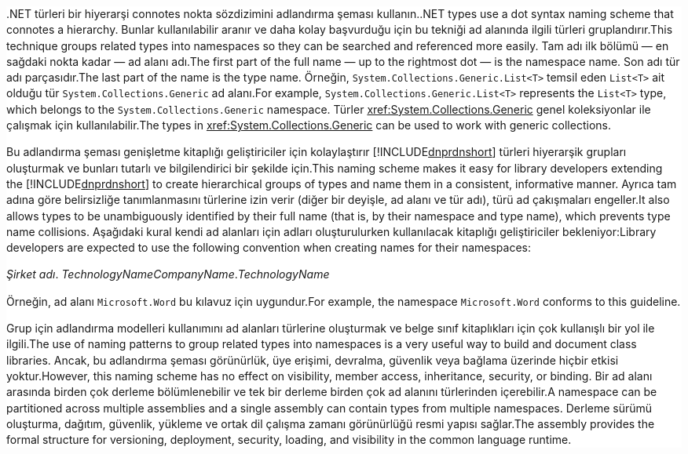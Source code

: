  <span data-ttu-id="95c9e-117">.NET türleri bir hiyerarşi connotes nokta sözdizimini adlandırma şeması kullanın.</span><span class="sxs-lookup"><span data-stu-id="95c9e-117">.NET types use a dot syntax naming scheme that connotes a hierarchy.</span></span> <span data-ttu-id="95c9e-118">Bunlar kullanılabilir aranır ve daha kolay başvurduğu için bu tekniği ad alanında ilgili türleri gruplandırır.</span><span class="sxs-lookup"><span data-stu-id="95c9e-118">This technique groups related types into namespaces so they can be searched and referenced more easily.</span></span> <span data-ttu-id="95c9e-119">Tam adı ilk bölümü — en sağdaki nokta kadar — ad alanı adı.</span><span class="sxs-lookup"><span data-stu-id="95c9e-119">The first part of the full name — up to the rightmost dot — is the namespace name.</span></span> <span data-ttu-id="95c9e-120">Son adı tür adı parçasıdır.</span><span class="sxs-lookup"><span data-stu-id="95c9e-120">The last part of the name is the type name.</span></span> <span data-ttu-id="95c9e-121">Örneğin, `System.Collections.Generic.List<T>` temsil eden `List<T>` ait olduğu tür `System.Collections.Generic` ad alanı.</span><span class="sxs-lookup"><span data-stu-id="95c9e-121">For example, `System.Collections.Generic.List<T>` represents the `List<T>` type, which belongs to the `System.Collections.Generic` namespace.</span></span> <span data-ttu-id="95c9e-122">Türler <xref:System.Collections.Generic> genel koleksiyonlar ile çalışmak için kullanılabilir.</span><span class="sxs-lookup"><span data-stu-id="95c9e-122">The types in <xref:System.Collections.Generic> can be used to work with generic collections.</span></span>  
  
 <span data-ttu-id="95c9e-123">Bu adlandırma şeması genişletme kitaplığı geliştiriciler için kolaylaştırır [!INCLUDE[dnprdnshort](../../includes/dnprdnshort-md.md)] türleri hiyerarşik grupları oluşturmak ve bunları tutarlı ve bilgilendirici bir şekilde için.</span><span class="sxs-lookup"><span data-stu-id="95c9e-123">This naming scheme makes it easy for library developers extending the [!INCLUDE[dnprdnshort](../../includes/dnprdnshort-md.md)] to create hierarchical groups of types and name them in a consistent, informative manner.</span></span> <span data-ttu-id="95c9e-124">Ayrıca tam adına göre belirsizliğe tanımlanmasını türlerine izin verir (diğer bir deyişle, ad alanı ve tür adı), türü ad çakışmaları engeller.</span><span class="sxs-lookup"><span data-stu-id="95c9e-124">It also allows types to be unambiguously identified by their full name (that is, by their namespace and type name), which prevents type name collisions.</span></span> <span data-ttu-id="95c9e-125">Aşağıdaki kural kendi ad alanları için adları oluşturulurken kullanılacak kitaplığı geliştiriciler bekleniyor:</span><span class="sxs-lookup"><span data-stu-id="95c9e-125">Library developers are expected to use the following convention when creating names for their namespaces:</span></span>  
  
 <span data-ttu-id="95c9e-126">*Şirket adı*. *TechnologyName*</span><span class="sxs-lookup"><span data-stu-id="95c9e-126">*CompanyName*.*TechnologyName*</span></span>  
  
 <span data-ttu-id="95c9e-127">Örneğin, ad alanı `Microsoft.Word` bu kılavuz için uygundur.</span><span class="sxs-lookup"><span data-stu-id="95c9e-127">For example, the namespace `Microsoft.Word` conforms to this guideline.</span></span>  
  
 <span data-ttu-id="95c9e-128">Grup için adlandırma modelleri kullanımını ad alanları türlerine oluşturmak ve belge sınıf kitaplıkları için çok kullanışlı bir yol ile ilgili.</span><span class="sxs-lookup"><span data-stu-id="95c9e-128">The use of naming patterns to group related types into namespaces is a very useful way to build and document class libraries.</span></span> <span data-ttu-id="95c9e-129">Ancak, bu adlandırma şeması görünürlük, üye erişimi, devralma, güvenlik veya bağlama üzerinde hiçbir etkisi yoktur.</span><span class="sxs-lookup"><span data-stu-id="95c9e-129">However, this naming scheme has no effect on visibility, member access, inheritance, security, or binding.</span></span> <span data-ttu-id="95c9e-130">Bir ad alanı arasında birden çok derleme bölümlenebilir ve tek bir derleme birden çok ad alanını türlerinden içerebilir.</span><span class="sxs-lookup"><span data-stu-id="95c9e-130">A namespace can be partitioned across multiple assemblies and a single assembly can contain types from multiple namespaces.</span></span> <span data-ttu-id="95c9e-131">Derleme sürümü oluşturma, dağıtım, güvenlik, yükleme ve ortak dil çalışma zamanı görünürlüğü resmi yapısı sağlar.</span><span class="sxs-lookup"><span data-stu-id="95c9e-131">The assembly provides the formal structure for versioning, deployment, security, loading, and visibility in the common language runtime.</span></span>  
  